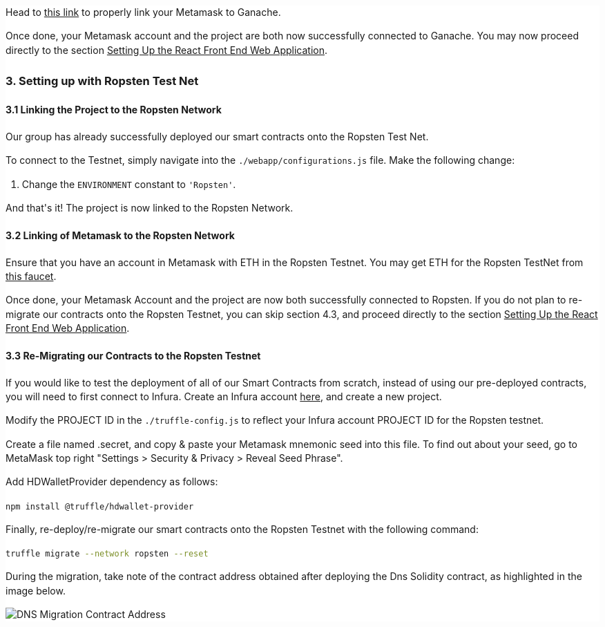 Head to [this link](https://medium.com/@kacharlabhargav21/using-ganache-with-remix-and-metamask-446fe5748ccf) to properly link your Metamask to Ganache.

Once done, your Metamask account and the project are both now successfully connected to Ganache. You may now proceed directly to the section [Setting Up the React Front End Web Application](#FrontEnd).

<a name="Ropsten"></a>
### 3. Setting up with Ropsten Test Net

#### 3.1 Linking the Project to the Ropsten Network
Our group has already successfully deployed our smart contracts onto the Ropsten Test Net. 

To connect to the Testnet, simply navigate into the `./webapp/configurations.js` file. Make the following change:

1. Change the `ENVIRONMENT` constant to `'Ropsten'`.

And that's it! The project is now linked to the Ropsten Network.

#### 3.2 Linking of Metamask to the Ropsten Network

Ensure that you have an account in Metamask with ETH in the Ropsten Testnet. You may get ETH for the Ropsten TestNet from [this faucet](https://faucet.metamask.io/).

Once done, your Metamask Account and the project are now both successfully connected to Ropsten. If you do not plan to re-migrate our contracts onto the Ropsten Testnet, you can skip section 4.3, and proceed directly to the section [Setting Up the React Front End Web Application](#FrontEnd).

#### 3.3 Re-Migrating our Contracts to the Ropsten Testnet

If you would like to test the deployment of all of our Smart Contracts from scratch, instead of using our pre-deployed contracts, you will need to first connect to Infura. Create an Infura account [here](https://infura.io/register), and create a new project.

Modify the PROJECT ID in the `./truffle-config.js` to reflect your Infura account PROJECT ID for the Ropsten testnet.

Create a file named .secret, and copy & paste your Metamask mnemonic seed into this file. To find out about your seed, go to MetaMask top right "Settings > Security & Privacy > Reveal Seed Phrase".

Add HDWalletProvider dependency as follows:

```bash
npm install @truffle/hdwallet-provider
```

Finally, re-deploy/re-migrate our smart contracts onto the Ropsten Testnet with the following command:

```bash
truffle migrate --network ropsten --reset
```

During the migration, take note of the contract address obtained after deploying the Dns Solidity contract, as highlighted in the image below.

![DNS Migration Contract Address](https://github.com/zhiqisim/Blind-Auction/blob/master/assets/dns%20migrations.jpeg)
